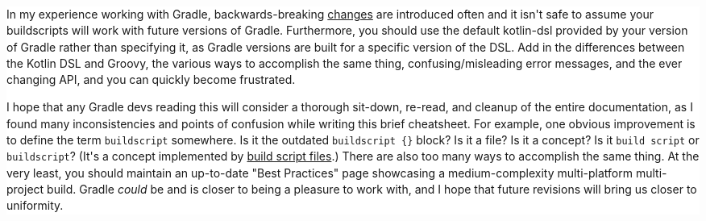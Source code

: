 In my experience working with Gradle, backwards-breaking [changes](https://stackoverflow.com/questions/37285413/how-can-the-gradle-plugin-repository-be-changed) are introduced often and it isn't safe to assume your buildscripts will work with future versions of Gradle. Furthermore, you should use the default kotlin-dsl provided by your version of Gradle rather than specifying it, as Gradle versions are built for a specific version of the DSL. Add in the differences between the Kotlin DSL and Groovy, the various ways to accomplish the same thing, confusing/misleading error messages, and the ever changing API, and you can quickly become frustrated. 

I hope that any Gradle devs reading this will consider a thorough sit-down, re-read, and cleanup of the entire documentation, as I found many inconsistencies and points of confusion while writing this brief cheatsheet. For example, one obvious improvement is to define the term `buildscript` somewhere. Is it the outdated `buildscript {}` block? Is it a file? Is it a concept? Is it `build script` or `buildscript`? (It's a concept implemented by [build script files](https://docs.gradle.org/current/userguide/tutorial_using_tasks.html#sec:hello_world).) There are also too many ways to accomplish the same thing. At the very least, you should maintain an up-to-date "Best Practices" page showcasing a medium-complexity multi-platform multi-project build. Gradle *could* be and is closer to being a pleasure to work with, and I hope that future revisions will bring us closer to uniformity.
